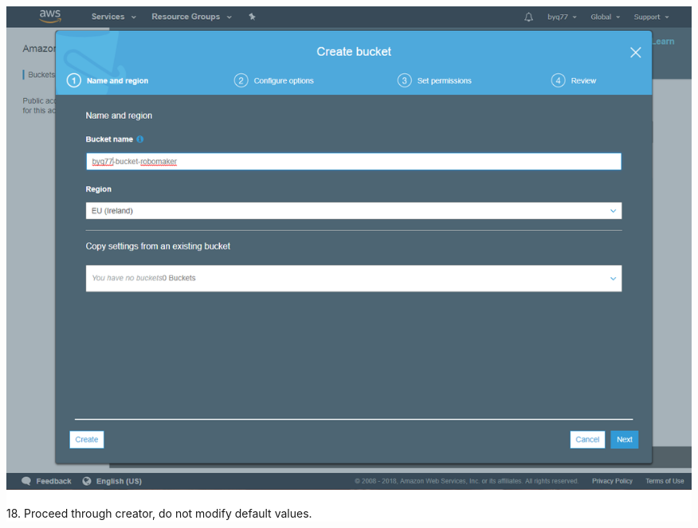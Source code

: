 <img alt="" src="/docs/assets/img/aws-tutorials/aws_tutorial_img17.png" width="900px"/>
</center></div>

<p>18. Proceed through creator, do not modify default values.</p>

<div><center>